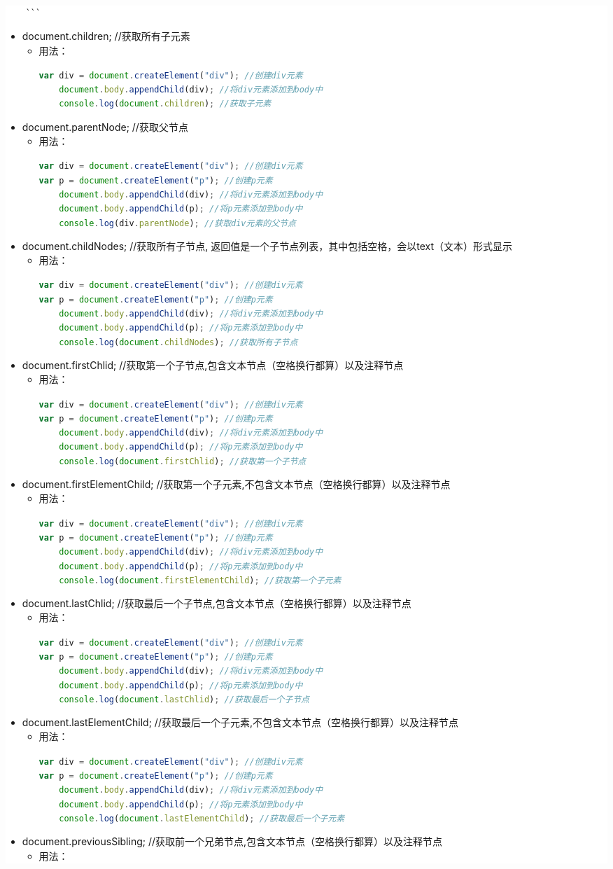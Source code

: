         ```
 - document.children; //获取所有子元素
     - 用法：
        ```js
        var div = document.createElement("div"); //创建div元素
            document.body.appendChild(div); //将div元素添加到body中
            console.log(document.children); //获取子元素
        ```
 - document.parentNode; //获取父节点
     - 用法：
        ```js
        var div = document.createElement("div"); //创建div元素
        var p = document.createElement("p"); //创建p元素
            document.body.appendChild(div); //将div元素添加到body中
            document.body.appendChild(p); //将p元素添加到body中
            console.log(div.parentNode); //获取div元素的父节点
        ```
 - document.childNodes; //获取所有子节点, 返回值是一个子节点列表，其中包括空格，会以text（文本）形式显示
     - 用法：
        ```js
        var div = document.createElement("div"); //创建div元素
        var p = document.createElement("p"); //创建p元素
            document.body.appendChild(div); //将div元素添加到body中
            document.body.appendChild(p); //将p元素添加到body中
            console.log(document.childNodes); //获取所有子节点
        ```
 - document.firstChlid; //获取第一个子节点,包含文本节点（空格换行都算）以及注释节点
     - 用法：
        ```js
        var div = document.createElement("div"); //创建div元素
        var p = document.createElement("p"); //创建p元素
            document.body.appendChild(div); //将div元素添加到body中
            document.body.appendChild(p); //将p元素添加到body中
            console.log(document.firstChlid); //获取第一个子节点
        ```
 - document.firstElementChild; //获取第一个子元素,不包含文本节点（空格换行都算）以及注释节点
     - 用法：
        ```js
        var div = document.createElement("div"); //创建div元素
        var p = document.createElement("p"); //创建p元素
            document.body.appendChild(div); //将div元素添加到body中
            document.body.appendChild(p); //将p元素添加到body中
            console.log(document.firstElementChild); //获取第一个子元素
        ```
 - document.lastChlid; //获取最后一个子节点,包含文本节点（空格换行都算）以及注释节点
     - 用法：
        ```js
        var div = document.createElement("div"); //创建div元素
        var p = document.createElement("p"); //创建p元素
            document.body.appendChild(div); //将div元素添加到body中
            document.body.appendChild(p); //将p元素添加到body中
            console.log(document.lastChlid); //获取最后一个子节点
        ```
 - document.lastElementChild; //获取最后一个子元素,不包含文本节点（空格换行都算）以及注释节点
     - 用法：
        ```js
        var div = document.createElement("div"); //创建div元素
        var p = document.createElement("p"); //创建p元素
            document.body.appendChild(div); //将div元素添加到body中
            document.body.appendChild(p); //将p元素添加到body中
            console.log(document.lastElementChild); //获取最后一个子元素
        ```
 - document.previousSibling; //获取前一个兄弟节点,包含文本节点（空格换行都算）以及注释节点
     - 用法：